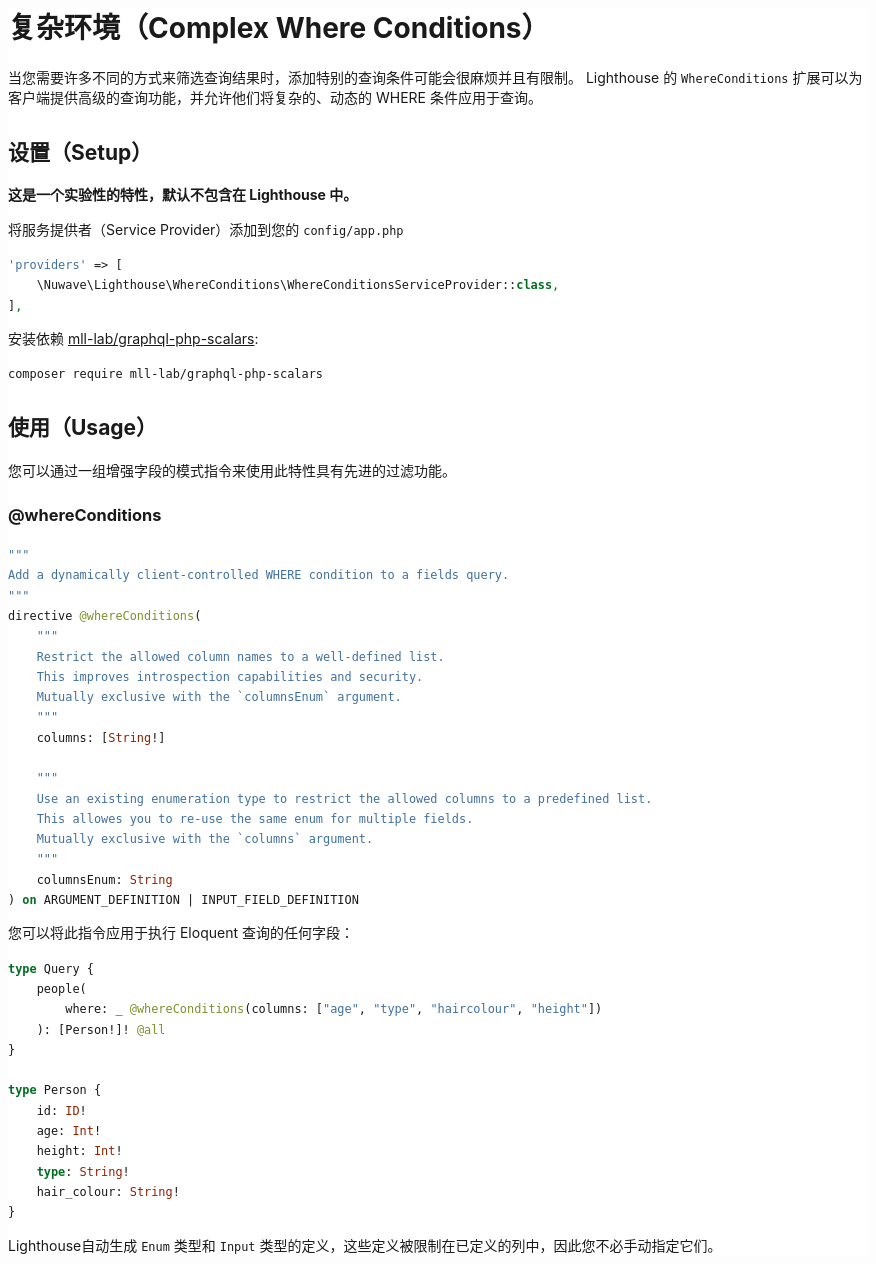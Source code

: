 # 复杂环境（Complex Where Conditions）

当您需要许多不同的方式来筛选查询结果时，添加特别的查询条件可能会很麻烦并且有限制。
Lighthouse 的 `WhereConditions` 扩展可以为客户端提供高级的查询功能，并允许他们将复杂的、动态的 WHERE 条件应用于查询。

## 设置（Setup）

**这是一个实验性的特性，默认不包含在 Lighthouse 中。**

将服务提供者（Service Provider）添加到您的 `config/app.php`

```php
'providers' => [
    \Nuwave\Lighthouse\WhereConditions\WhereConditionsServiceProvider::class,
],
```

安装依赖 [mll-lab/graphql-php-scalars](https://github.com/mll-lab/graphql-php-scalars):

    composer require mll-lab/graphql-php-scalars

## 使用（Usage）

您可以通过一组增强字段的模式指令来使用此特性具有先进的过滤功能。

### @whereConditions

```graphql
"""
Add a dynamically client-controlled WHERE condition to a fields query.
"""
directive @whereConditions(
    """
    Restrict the allowed column names to a well-defined list.
    This improves introspection capabilities and security.
    Mutually exclusive with the `columnsEnum` argument.
    """
    columns: [String!]

    """
    Use an existing enumeration type to restrict the allowed columns to a predefined list.
    This allowes you to re-use the same enum for multiple fields.
    Mutually exclusive with the `columns` argument.
    """
    columnsEnum: String
) on ARGUMENT_DEFINITION | INPUT_FIELD_DEFINITION
```

您可以将此指令应用于执行 Eloquent 查询的任何字段：

```graphql
type Query {
    people(
        where: _ @whereConditions(columns: ["age", "type", "haircolour", "height"])
    ): [Person!]! @all
}

type Person {
    id: ID!
    age: Int!
    height: Int!
    type: String!
    hair_colour: String!
}
```
Lighthouse自动生成 `Enum` 类型和 `Input` 类型的定义，这些定义被限制在已定义的列中，因此您不必手动指定它们。